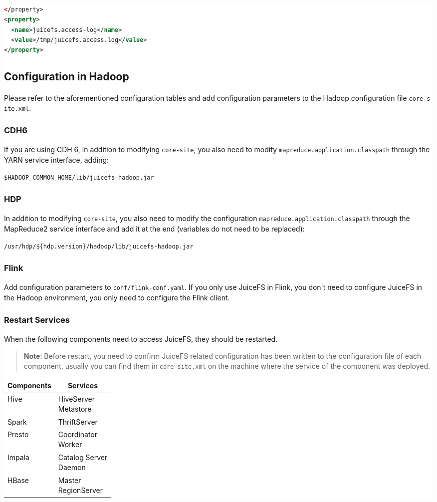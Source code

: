 ```xml
</property>
<property>
  <name>juicefs.access-log</name>
  <value>/tmp/juicefs.access.log</value>
</property>
```

## Configuration in Hadoop

Please refer to the aforementioned configuration tables and add configuration parameters to the Hadoop configuration file `core-site.xml`.

### CDH6

If you are using CDH 6, in addition to modifying `core-site`, you also need to modify `mapreduce.application.classpath` through the YARN service interface, adding:

```shell
$HADOOP_COMMON_HOME/lib/juicefs-hadoop.jar
```

### HDP

In addition to modifying `core-site`, you also need to modify the configuration `mapreduce.application.classpath` through the MapReduce2 service interface and add it at the end (variables do not need to be replaced):

```shell
/usr/hdp/${hdp.version}/hadoop/lib/juicefs-hadoop.jar
```

### Flink

Add configuration parameters to `conf/flink-conf.yaml`. If you only use JuiceFS in Flink, you don't need to configure JuiceFS in the Hadoop environment, you only need to configure the Flink client.

### Restart Services

When the following components need to access JuiceFS, they should be restarted.

> **Note**: Before restart, you need to confirm JuiceFS related configuration has been written to the configuration file of each component, usually you can find them in `core-site.xml` on the machine where the service of the component was deployed.

| Components | Services                   |
| ---------- | -------------------------- |
| Hive       | HiveServer<br />Metastore  |
| Spark      | ThriftServer               |
| Presto     | Coordinator<br />Worker    |
| Impala     | Catalog Server<br />Daemon |
| HBase      | Master<br />RegionServer   |

